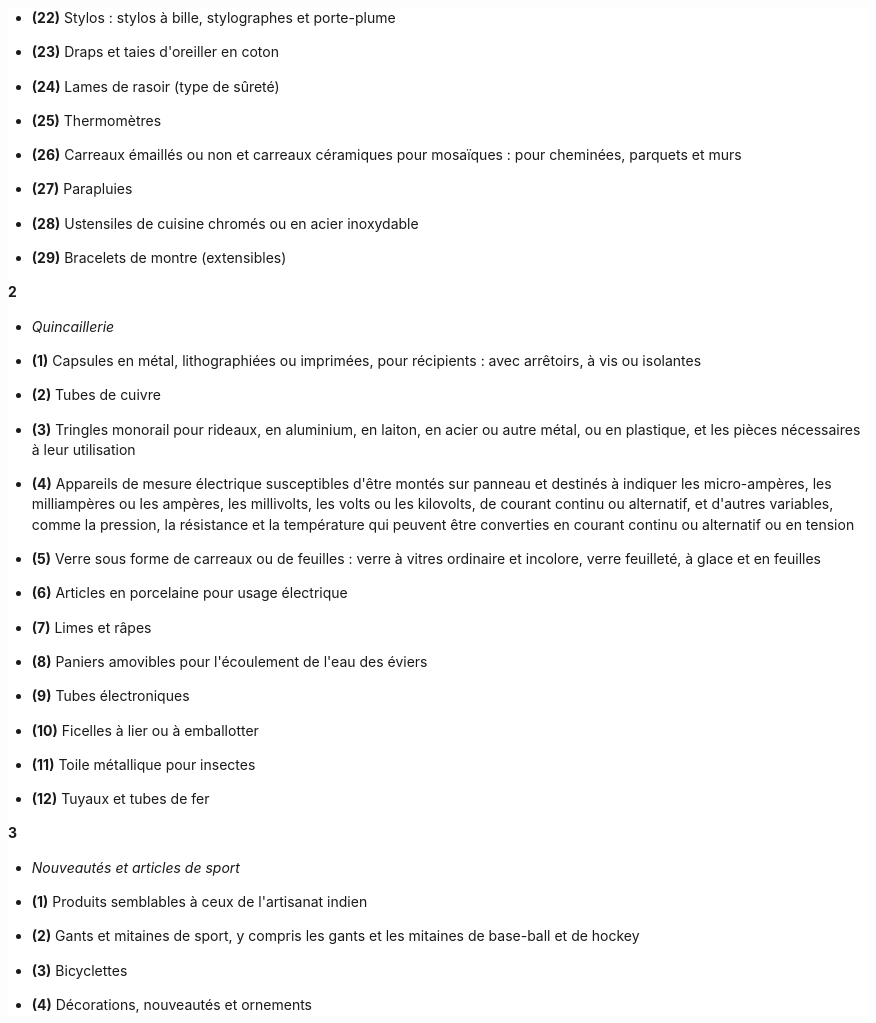 - **(22)** Stylos : stylos à bille, stylographes et porte-plume

- **(23)** Draps et taies d'oreiller en coton

- **(24)** Lames de rasoir (type de sûreté)

- **(25)** Thermomètres

- **(26)** Carreaux émaillés ou non et carreaux céramiques pour mosaïques : pour cheminées, parquets et murs

- **(27)** Parapluies

- **(28)** Ustensiles de cuisine chromés ou en acier inoxydable

- **(29)** Bracelets de montre (extensibles)


**2** 

- *Quincaillerie*

- **(1)** Capsules en métal, lithographiées ou imprimées, pour récipients : avec arrêtoirs, à vis ou isolantes

- **(2)** Tubes de cuivre

- **(3)** Tringles monorail pour rideaux, en aluminium, en laiton, en acier ou autre métal, ou en plastique, et les pièces nécessaires à leur utilisation

- **(4)** Appareils de mesure électrique susceptibles d'être montés sur panneau et destinés à indiquer les micro-ampères, les milliampères ou les ampères, les millivolts, les volts ou les kilovolts, de courant continu ou alternatif, et d'autres variables, comme la pression, la résistance et la température qui peuvent être converties en courant continu ou alternatif ou en tension

- **(5)** Verre sous forme de carreaux ou de feuilles : verre à vitres ordinaire et incolore, verre feuilleté, à glace et en feuilles

- **(6)** Articles en porcelaine pour usage électrique

- **(7)** Limes et râpes

- **(8)** Paniers amovibles pour l'écoulement de l'eau des éviers

- **(9)** Tubes électroniques

- **(10)** Ficelles à lier ou à emballotter

- **(11)** Toile métallique pour insectes

- **(12)** Tuyaux et tubes de fer


**3** 

- *Nouveautés et articles de sport*

- **(1)** Produits semblables à ceux de l'artisanat indien

- **(2)** Gants et mitaines de sport, y compris les gants et les mitaines de base-ball et de hockey

- **(3)** Bicyclettes

- **(4)** Décorations, nouveautés et ornements
